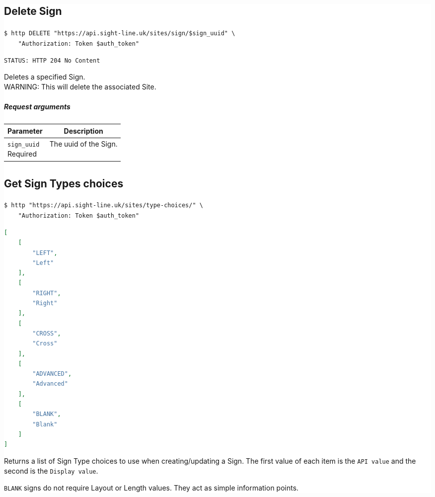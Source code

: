 ## Delete Sign

```shell
$ http DELETE "https://api.sight-line.uk/sites/sign/$sign_uuid" \
    "Authorization: Token $auth_token"
```
```
STATUS: HTTP 204 No Content
```

Deletes a specified Sign.
<br><span class="label notice">WARNING: This will delete the associated Site.</span>

##### Request arguments

<span class="hide">Parameter</span> | <span class="hide">Description</span>
------------------------------------|--------------------------------------
`sign_uuid`<br><span class="label notice">Required</span>|The uuid of the Sign.

## Get Sign Types choices

```shell
$ http "https://api.sight-line.uk/sites/type-choices/" \
    "Authorization: Token $auth_token"
```
```json
[
    [
        "LEFT",
        "Left"
    ],
    [
        "RIGHT",
        "Right"
    ],
    [
        "CROSS",
        "Cross"
    ],
    [
        "ADVANCED",
        "Advanced"
    ],
    [
        "BLANK",
        "Blank"
    ]
]
```

Returns a list of Sign Type choices to use when creating/updating a Sign.
The first value of each item is the `API value` and the second is the `Display value`.

`BLANK` signs do not require Layout or Length values. They act as simple information points.
